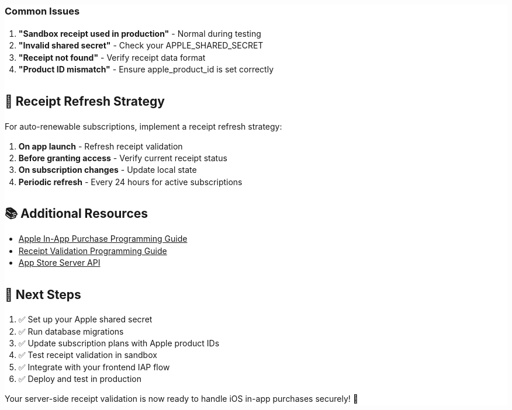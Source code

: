 ### Common Issues

1. **"Sandbox receipt used in production"** - Normal during testing
2. **"Invalid shared secret"** - Check your APPLE_SHARED_SECRET
3. **"Receipt not found"** - Verify receipt data format
4. **"Product ID mismatch"** - Ensure apple_product_id is set correctly

## 🔄 Receipt Refresh Strategy

For auto-renewable subscriptions, implement a receipt refresh strategy:

1. **On app launch** - Refresh receipt validation
2. **Before granting access** - Verify current receipt status
3. **On subscription changes** - Update local state
4. **Periodic refresh** - Every 24 hours for active subscriptions

## 📚 Additional Resources

- [Apple In-App Purchase Programming Guide](https://developer.apple.com/documentation/storekit/in-app_purchase)
- [Receipt Validation Programming Guide](https://developer.apple.com/documentation/appstorereceipts)
- [App Store Server API](https://developer.apple.com/documentation/appstoreserverapi)

## 🎯 Next Steps

1. ✅ Set up your Apple shared secret
2. ✅ Run database migrations
3. ✅ Update subscription plans with Apple product IDs
4. ✅ Test receipt validation in sandbox
5. ✅ Integrate with your frontend IAP flow
6. ✅ Deploy and test in production

Your server-side receipt validation is now ready to handle iOS in-app purchases securely! 🚀
